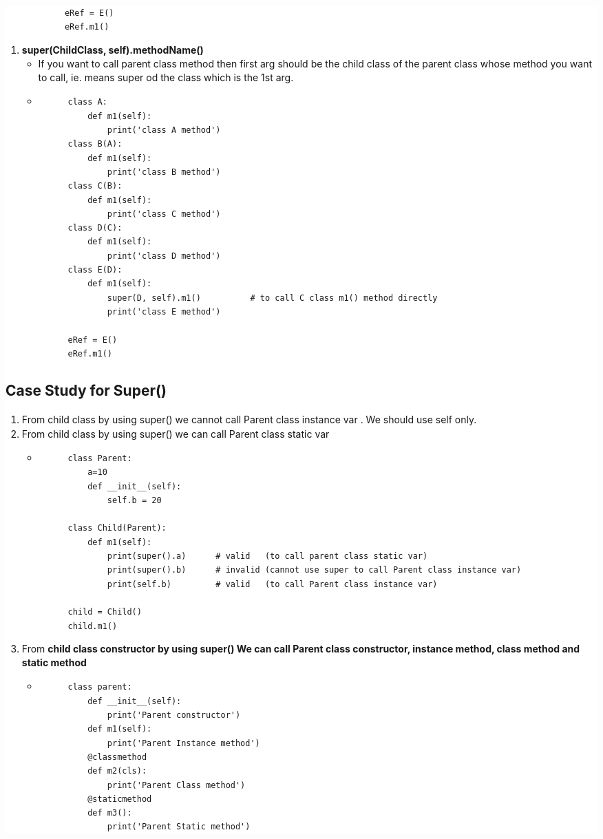                 eRef = E()
                eRef.m1()

1. **super(ChildClass, self).methodName()**
    - If you want to call parent class method then first arg should be the child class of the parent class whose method you want to call, ie. means super od the class which is the 1st arg.
    -           class A:
                    def m1(self):
                        print('class A method')
                class B(A):
                    def m1(self):
                        print('class B method')
                class C(B):
                    def m1(self):
                        print('class C method')
                class D(C):
                    def m1(self):
                        print('class D method')
                class E(D):
                    def m1(self):
                        super(D, self).m1()          # to call C class m1() method directly 
                        print('class E method')
                
                eRef = E()
                eRef.m1()

                
## Case Study for Super()
1. From child class by using super() we cannot call Parent class instance var . We should use self only.
2. From child class by using super() we can call Parent class static var
    -           class Parent:
                    a=10
                    def __init__(self):
                        self.b = 20

                class Child(Parent):
                    def m1(self):
                        print(super().a)      # valid   (to call parent class static var)
                        print(super().b)      # invalid (cannot use super to call Parent class instance var)
                        print(self.b)         # valid   (to call Parent class instance var)

                child = Child()
                child.m1()
3. From **child class constructor by using super() We can call Parent class constructor, instance method, class method and static method**
    -           class parent:
                    def __init__(self):
                        print('Parent constructor')
                    def m1(self):
                        print('Parent Instance method') 
                    @classmethod
                    def m2(cls):
                        print('Parent Class method')
                    @staticmethod 
                    def m3():
                        print('Parent Static method') 
